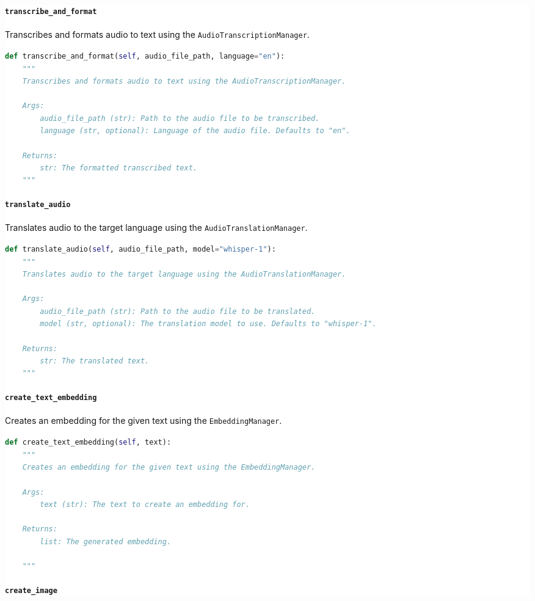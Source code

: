 #### `transcribe_and_format`

Transcribes and formats audio to text using the `AudioTranscriptionManager`.

```python
def transcribe_and_format(self, audio_file_path, language="en"):
    """
    Transcribes and formats audio to text using the AudioTranscriptionManager.

    Args:
        audio_file_path (str): Path to the audio file to be transcribed.
        language (str, optional): Language of the audio file. Defaults to "en".

    Returns:
        str: The formatted transcribed text.
    """
```

#### `translate_audio`

Translates audio to the target language using the `AudioTranslationManager`.

```python
def translate_audio(self, audio_file_path, model="whisper-1"):
    """
    Translates audio to the target language using the AudioTranslationManager.

    Args:
        audio_file_path (str): Path to the audio file to be translated.
        model (str, optional): The translation model to use. Defaults to "whisper-1".

    Returns:
        str: The translated text.
    """
```

#### `create_text_embedding`

Creates an embedding for the given text using the `EmbeddingManager`.

```python
def create_text_embedding(self, text):
    """
    Creates an embedding for the given text using the EmbeddingManager.

    Args:
        text (str): The text to create an embedding for.

    Returns:
        list: The generated embedding.

    """
```

#### `create_image`
